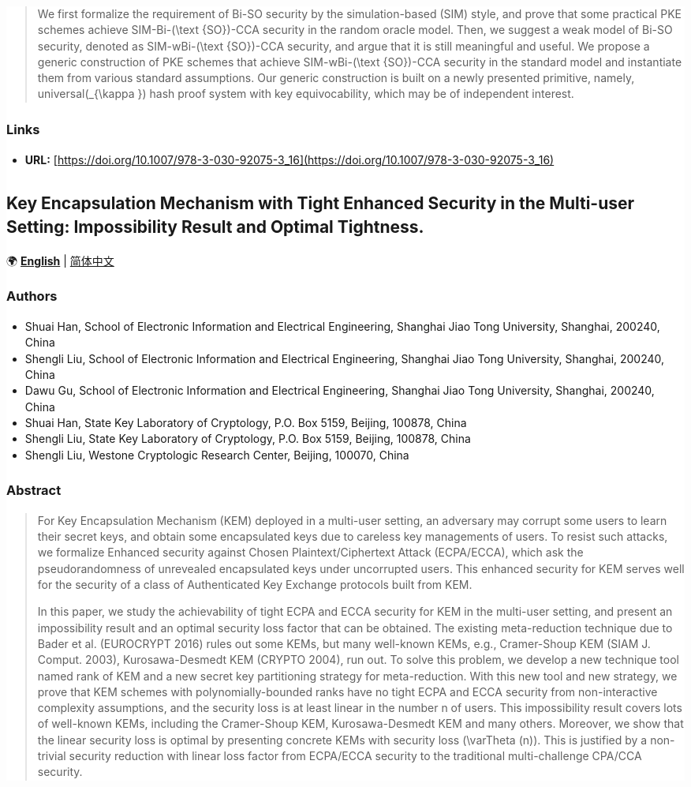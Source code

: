 > We first formalize the requirement of Bi-SO security by the simulation-based (SIM) style, and prove that some practical PKE schemes achieve SIM-Bi-\(\text {SO}\)-CCA security in the random oracle model. Then, we suggest a weak model of Bi-SO security, denoted as SIM-wBi-\(\text {SO}\)-CCA security, and argue that it is still meaningful and useful. We propose a generic construction of PKE schemes that achieve SIM-wBi-\(\text {SO}\)-CCA security in the standard model and instantiate them from various standard assumptions. Our generic construction is built on a newly presented primitive, namely, universal\(_{\kappa }\) hash proof system with key equivocability, which may be of independent interest.

### Links
- **URL:** [https://doi.org/10.1007/978-3-030-92075-3_16](https://doi.org/10.1007/978-3-030-92075-3_16)
## Key Encapsulation Mechanism with Tight Enhanced Security in the Multi-user Setting: Impossibility Result and Optimal Tightness.
🌍 **[English](../../../docs/en/Asiacrypt/Asiacrypt[2021-2].md#key-encapsulation-mechanism-with-tight-enhanced-security-in-the-multi-user-setting-impossibility-result-and-optimal-tightness)** | [简体中文](../../../docs/zh-CN/Asiacrypt/Asiacrypt[2021-2].md#key-encapsulation-mechanism-with-tight-enhanced-security-in-the-multi-user-setting-impossibility-result-and-optimal-tightness)
### Authors
* Shuai Han, School of Electronic Information and Electrical Engineering, Shanghai Jiao Tong University, Shanghai, 200240, China
* Shengli Liu, School of Electronic Information and Electrical Engineering, Shanghai Jiao Tong University, Shanghai, 200240, China
* Dawu Gu, School of Electronic Information and Electrical Engineering, Shanghai Jiao Tong University, Shanghai, 200240, China
* Shuai Han, State Key Laboratory of Cryptology, P.O. Box 5159, Beijing, 100878, China
* Shengli Liu, State Key Laboratory of Cryptology, P.O. Box 5159, Beijing, 100878, China
* Shengli Liu, Westone Cryptologic Research Center, Beijing, 100070, China
### Abstract
> For Key Encapsulation Mechanism (KEM) deployed in a multi-user setting, an adversary may corrupt some users to learn their secret keys, and obtain some encapsulated keys due to careless key managements of users. To resist such attacks, we formalize Enhanced security against Chosen Plaintext/Ciphertext Attack (ECPA/ECCA), which ask the pseudorandomness of unrevealed encapsulated keys under uncorrupted users. This enhanced security for KEM serves well for the security of a class of Authenticated Key Exchange protocols built from KEM.
> 
> In this paper, we study the achievability of tight ECPA and ECCA security for KEM in the multi-user setting, and present an impossibility result and an optimal security loss factor that can be obtained. The existing meta-reduction technique due to Bader et al. (EUROCRYPT 2016) rules out some KEMs, but many well-known KEMs, e.g., Cramer-Shoup KEM (SIAM J. Comput. 2003), Kurosawa-Desmedt KEM (CRYPTO 2004), run out. To solve this problem, we develop a new technique tool named rank of KEM and a new secret key partitioning strategy for meta-reduction. With this new tool and new strategy, we prove that KEM schemes with polynomially-bounded ranks have no tight ECPA and ECCA security from non-interactive complexity assumptions, and the security loss is at least linear in the number n of users. This impossibility result covers lots of well-known KEMs, including the Cramer-Shoup KEM, Kurosawa-Desmedt KEM and many others. Moreover, we show that the linear security loss is optimal by presenting concrete KEMs with security loss \(\varTheta (n)\). This is justified by a non-trivial security reduction with linear loss factor from ECPA/ECCA security to the traditional multi-challenge CPA/CCA security.
